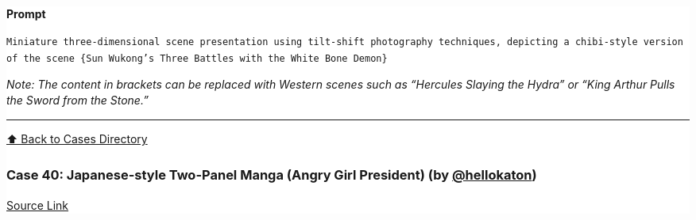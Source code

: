 **Prompt**

```
Miniature three-dimensional scene presentation using tilt-shift photography techniques, depicting a chibi-style version of the scene {Sun Wukong’s Three Battles with the White Bone Demon}
```

*Note: The content in brackets can be replaced with Western scenes such as “Hercules Slaying the Hydra” or “King Arthur Pulls the Sword from the Stone.”*



---

[⬆️ Back to Cases Directory](#cases-toc)

<a id="cases-40"></a>
### Case 40: Japanese-style Two-Panel Manga (Angry Girl President) (by [@hellokaton](https://x.com/hellokaton))

[Source Link](https://x.com/hellokaton/status/1910900979194646959)
